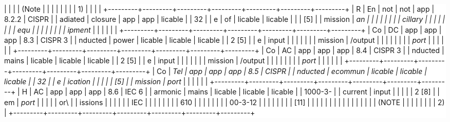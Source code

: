 |         |         |         | (Note   |         |         |         |
|         |         |         | 1)      |         |         |         |
+---------+---------+---------+---------+---------+---------+---------+
| R       | En      | not     | not     | app     | 8.2.2   | CISPR   |
| adiated | closure | app     | app     | licable |         | 32      |
| e       | of      | licable | licable |         |         | \[5\]   |
| mission | *an     |         |         |         |         |         |
|         | cillary |         |         |         |         |         |
|         | equ     |         |         |         |         |         |
|         | ipment* |         |         |         |         |         |
+---------+---------+---------+---------+---------+---------+---------+
| Co      | DC      | app     | app     | app     | 8.3     | CISPR 3 |
| nducted | power   | licable | licable | licable |         | 2 \[5\] |
| e       | input   |         |         |         |         |         |
| mission | /output |         |         |         |         |         |
|         | *port*  |         |         |         |         |         |
+---------+---------+---------+---------+---------+---------+---------+
| Co      | AC      | app     | app     | app     | 8.4     | CISPR 3 |
| nducted | mains   | licable | licable | licable |         | 2 \[5\] |
| e       | input   |         |         |         |         |         |
| mission | /output |         |         |         |         |         |
|         | *port*  |         |         |         |         |         |
+---------+---------+---------+---------+---------+---------+---------+
| Co      | *Tel    | app     | app     | app     | 8.5     | CISPR   |
| nducted | ecommun | licable | licable | licable |         | 32      |
| e       | ication |         |         |         |         | \[5\]   |
| mission | port*   |         |         |         |         |         |
+---------+---------+---------+---------+---------+---------+---------+
| H       | AC      | app     | app     | app     | 8.6     | IEC 6   |
| armonic | mains   | licable | licable | licable |         | 1000-3- |
| current | input   |         |         |         |         | 2 \[8\] |
| em      | *port*  |         |         |         |         | or\     |
| issions |         |         |         |         |         | IEC     |
|         |         |         |         |         |         | 610     |
|         |         |         |         |         |         | 00-3-12 |
|         |         |         |         |         |         | \[11\]  |
|         |         |         |         |         |         |         |
|         |         |         |         |         |         | (NOTE   |
|         |         |         |         |         |         | 2)      |
+---------+---------+---------+---------+---------+---------+---------+